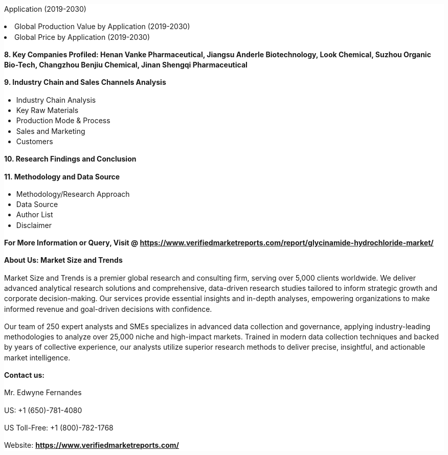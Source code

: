 Application (2019-2030)</li><li>Global Production Value by Application (2019-2030)</li><li>Global Price by Application (2019-2030)</li></ul><p><strong>8. Key Companies Profiled: Henan Vanke Pharmaceutical, Jiangsu Anderle Biotechnology, Look Chemical, Suzhou Organic Bio-Tech, Changzhou Benjiu Chemical, Jinan Shengqi Pharmaceutical</strong></p><p><strong>9. Industry Chain and Sales Channels Analysis</strong></p><ul><li>Industry Chain Analysis</li><li>Key Raw Materials</li><li>Production Mode &amp; Process</li><li>Sales and Marketing</li><li>Customers</li></ul><p><strong>10. Research Findings and Conclusion</strong></p><p><strong>11. Methodology and Data Source</strong></p><ul><li>Methodology/Research Approach</li><li>Data Source</li><li>Author List</li><li>Disclaimer</li></ul></p><p><strong>For More Information or Query, Visit @ <a href="https://www.verifiedmarketreports.com/report/glycinamide-hydrochloride-market/">https://www.verifiedmarketreports.com/report/glycinamide-hydrochloride-market/</a></strong></p><p><strong>About Us: Market Size and Trends</strong></p><p>Market Size and Trends is a premier global research and consulting firm, serving over 5,000 clients worldwide. We deliver advanced analytical research solutions and comprehensive, data-driven research studies tailored to inform strategic growth and corporate decision-making. Our services provide essential insights and in-depth analyses, empowering organizations to make informed revenue and goal-driven decisions with confidence.</p><p>Our team of 250 expert analysts and SMEs specializes in advanced data collection and governance, applying industry-leading methodologies to analyze over 25,000 niche and high-impact markets. Trained in modern data collection techniques and backed by years of collective experience, our analysts utilize superior research methods to deliver precise, insightful, and actionable market intelligence.</p><p><strong>Contact us:</strong></p><p>Mr. Edwyne Fernandes</p><p>US: +1 (650)-781-4080</p><p>US Toll-Free: +1 (800)-782-1768</p><p>Website: <strong><a href="https://www.verifiedmarketreports.com/">https://www.verifiedmarketreports.com/</a></strong></p>
